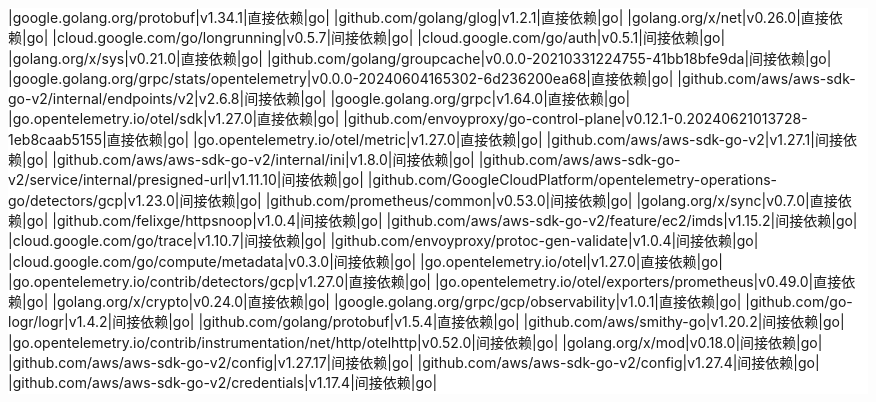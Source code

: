 |google.golang.org/protobuf|v1.34.1|直接依赖|go|
|github.com/golang/glog|v1.2.1|直接依赖|go|
|golang.org/x/net|v0.26.0|直接依赖|go|
|cloud.google.com/go/longrunning|v0.5.7|间接依赖|go|
|cloud.google.com/go/auth|v0.5.1|间接依赖|go|
|golang.org/x/sys|v0.21.0|直接依赖|go|
|github.com/golang/groupcache|v0.0.0-20210331224755-41bb18bfe9da|间接依赖|go|
|google.golang.org/grpc/stats/opentelemetry|v0.0.0-20240604165302-6d236200ea68|直接依赖|go|
|github.com/aws/aws-sdk-go-v2/internal/endpoints/v2|v2.6.8|间接依赖|go|
|google.golang.org/grpc|v1.64.0|直接依赖|go|
|go.opentelemetry.io/otel/sdk|v1.27.0|直接依赖|go|
|github.com/envoyproxy/go-control-plane|v0.12.1-0.20240621013728-1eb8caab5155|直接依赖|go|
|go.opentelemetry.io/otel/metric|v1.27.0|直接依赖|go|
|github.com/aws/aws-sdk-go-v2|v1.27.1|间接依赖|go|
|github.com/aws/aws-sdk-go-v2/internal/ini|v1.8.0|间接依赖|go|
|github.com/aws/aws-sdk-go-v2/service/internal/presigned-url|v1.11.10|间接依赖|go|
|github.com/GoogleCloudPlatform/opentelemetry-operations-go/detectors/gcp|v1.23.0|间接依赖|go|
|github.com/prometheus/common|v0.53.0|间接依赖|go|
|golang.org/x/sync|v0.7.0|直接依赖|go|
|github.com/felixge/httpsnoop|v1.0.4|间接依赖|go|
|github.com/aws/aws-sdk-go-v2/feature/ec2/imds|v1.15.2|间接依赖|go|
|cloud.google.com/go/trace|v1.10.7|间接依赖|go|
|github.com/envoyproxy/protoc-gen-validate|v1.0.4|间接依赖|go|
|cloud.google.com/go/compute/metadata|v0.3.0|间接依赖|go|
|go.opentelemetry.io/otel|v1.27.0|直接依赖|go|
|go.opentelemetry.io/contrib/detectors/gcp|v1.27.0|直接依赖|go|
|go.opentelemetry.io/otel/exporters/prometheus|v0.49.0|直接依赖|go|
|golang.org/x/crypto|v0.24.0|直接依赖|go|
|google.golang.org/grpc/gcp/observability|v1.0.1|直接依赖|go|
|github.com/go-logr/logr|v1.4.2|间接依赖|go|
|github.com/golang/protobuf|v1.5.4|直接依赖|go|
|github.com/aws/smithy-go|v1.20.2|间接依赖|go|
|go.opentelemetry.io/contrib/instrumentation/net/http/otelhttp|v0.52.0|间接依赖|go|
|golang.org/x/mod|v0.18.0|间接依赖|go|
|github.com/aws/aws-sdk-go-v2/config|v1.27.17|间接依赖|go|
|github.com/aws/aws-sdk-go-v2/config|v1.27.4|间接依赖|go|
|github.com/aws/aws-sdk-go-v2/credentials|v1.17.4|间接依赖|go|